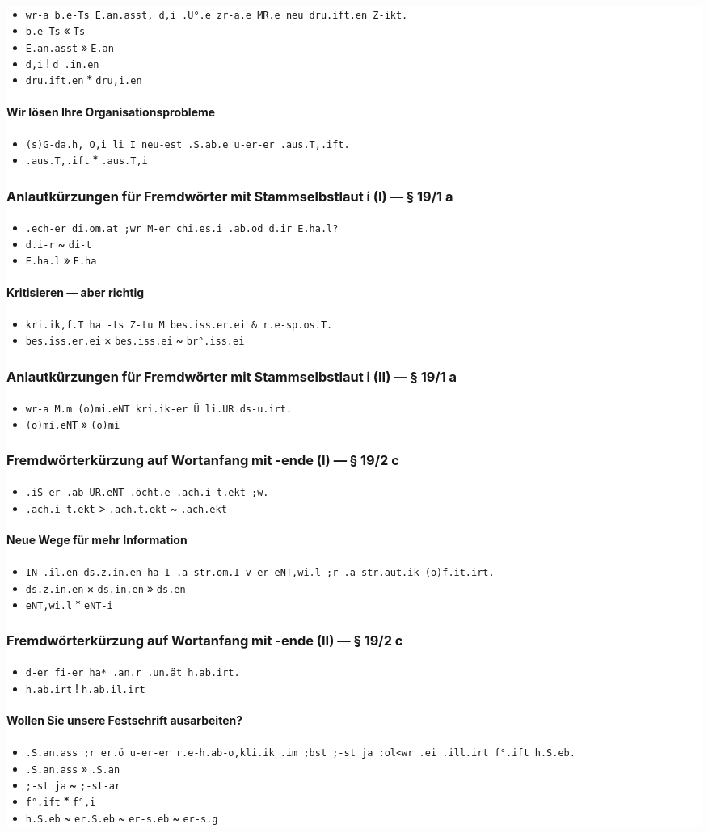 * `wr-a b.e-Ts E.an.asst, d,i .U°.e zr-a.e MR.e neu dru.ift.en Z-ikt.`
 * `b.e-Ts` « `Ts`
 * `E.an.asst` » `E.an`
 * `d,i` ! `d .in.en`
 * `dru.ift.en` * `dru,i.en`

#### Wir lösen Ihre Organisationsprobleme

* `(s)G-da.h, O,i li I neu-est .S.ab.e u-er-er .aus.T,.ift.`
 * `.aus.T,.ift` * `.aus.T,i`

### Anlautkürzungen für Fremdwörter mit Stammselbstlaut i (I) — § 19/1 a

* `.ech-er di.om.at ;wr M-er chi.es.i .ab.od d.ir E.ha.l?`
 * `d.i-r` ~ `di-t`
 * `E.ha.l` » `E.ha`

#### Kritisieren — aber richtig

* `kri.ik,f.T ha -ts Z-tu M bes.iss.er.ei & r.e-sp.os.T.`
 * `bes.iss.er.ei` × `bes.iss.ei` ~ `br°.iss.ei`

### Anlautkürzungen für Fremdwörter mit Stammselbstlaut i (II) — § 19/1 a

* `wr-a M.m (o)mi.eNT kri.ik-er Ü li.UR ds-u.irt.`
 * `(o)mi.eNT` » `(o)mi`

### Fremdwörterkürzung auf Wortanfang mit -ende (I) — § 19/2 c

* `.iS-er .ab-UR.eNT .öcht.e .ach.i-t.ekt ;w.`
 * `.ach.i-t.ekt` > `.ach.t.ekt` ~ `.ach.ekt`

#### Neue Wege für mehr Information

* `IN .il.en ds.z.in.en ha I .a-str.om.I v-er eNT,wi.l ;r .a-str.aut.ik (o)f.it.irt.`
 * `ds.z.in.en` × `ds.in.en` » `ds.en`
 * `eNT,wi.l` * `eNT-i`

### Fremdwörterkürzung auf Wortanfang mit -ende (II) — § 19/2 c

* `d-er fi-er ha* .an.r .un.ät h.ab.irt.`
 * `h.ab.irt` ! `h.ab.il.irt`

#### Wollen Sie unsere Festschrift ausarbeiten?

* `.S.an.ass ;r er.ö u-er-er r.e-h.ab-o,kli.ik .im ;bst ;-st ja :ol<wr .ei .ill.irt f°.ift h.S.eb.`
 * `.S.an.ass` » `.S.an`
 * `;-st ja` ~ `;-st-ar`
 * `f°.ift` * `f°,i`
 * `h.S.eb` ~ `er.S.eb` ~ `er-s.eb` ~ `er-s.g`
